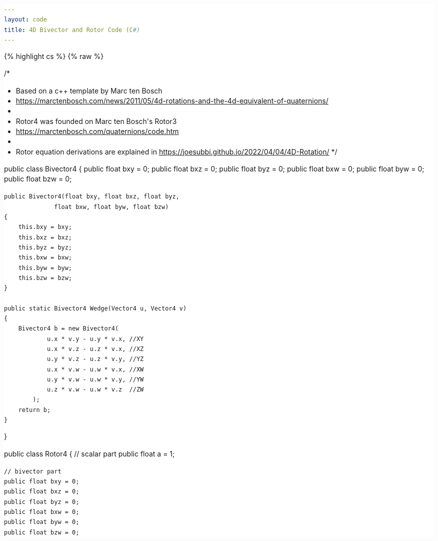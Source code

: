 ```yaml
---
layout: code
title: 4D Bivector and Rotor Code (C#)
---
```


{% highlight cs %}
{% raw %}

/*
 * Based on a c++ template by Marc ten Bosch
 * https://marctenbosch.com/news/2011/05/4d-rotations-and-the-4d-equivalent-of-quaternions/
 * 
 * Rotor4 was founded on Marc ten Bosch's Rotor3
 * https://marctenbosch.com/quaternions/code.htm
 *
 * Rotor equation derivations are explained in https://joesubbi.github.io/2022/04/04/4D-Rotation/
 */

public class Bivector4
{
    public float bxy = 0;
    public float bxz = 0;
    public float byz = 0;
    public float bxw = 0;
    public float byw = 0;
    public float bzw = 0;

    public Bivector4(float bxy, float bxz, float byz,
                  float bxw, float byw, float bzw)
    {
        this.bxy = bxy;
        this.bxz = bxz;
        this.byz = byz;
        this.bxw = bxw;
        this.byw = byw;
        this.bzw = bzw;
    }

    public static Bivector4 Wedge(Vector4 u, Vector4 v)
    {
        Bivector4 b = new Bivector4(
                u.x * v.y - u.y * v.x, //XY
                u.x * v.z - u.z * v.x, //XZ
                u.y * v.z - u.z * v.y, //YZ
                u.x * v.w - u.w * v.x, //XW
                u.y * v.w - u.w * v.y, //YW
                u.z * v.w - u.w * v.z  //ZW
            );
        return b;
    }
}

public class Rotor4
{
    // scalar part
    public float a = 1;

    // bivector part
    public float bxy = 0;
    public float bxz = 0;
    public float byz = 0;
    public float bxw = 0;
    public float byw = 0;
    public float bzw = 0;
